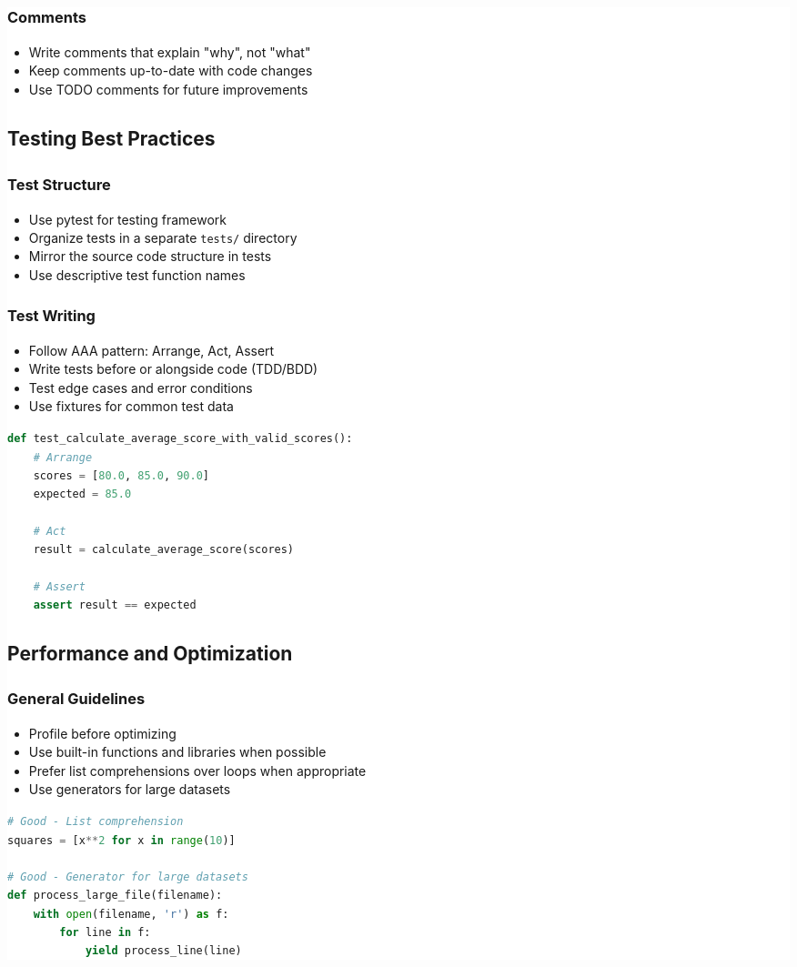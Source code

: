 ### Comments

- Write comments that explain "why", not "what"
- Keep comments up-to-date with code changes
- Use TODO comments for future improvements

## Testing Best Practices

### Test Structure

- Use pytest for testing framework
- Organize tests in a separate `tests/` directory
- Mirror the source code structure in tests
- Use descriptive test function names

### Test Writing

- Follow AAA pattern: Arrange, Act, Assert
- Write tests before or alongside code (TDD/BDD)
- Test edge cases and error conditions
- Use fixtures for common test data

```python
def test_calculate_average_score_with_valid_scores():
    # Arrange
    scores = [80.0, 85.0, 90.0]
    expected = 85.0

    # Act
    result = calculate_average_score(scores)

    # Assert
    assert result == expected
```

## Performance and Optimization

### General Guidelines

- Profile before optimizing
- Use built-in functions and libraries when possible
- Prefer list comprehensions over loops when appropriate
- Use generators for large datasets

```python
# Good - List comprehension
squares = [x**2 for x in range(10)]

# Good - Generator for large datasets
def process_large_file(filename):
    with open(filename, 'r') as f:
        for line in f:
            yield process_line(line)
```
